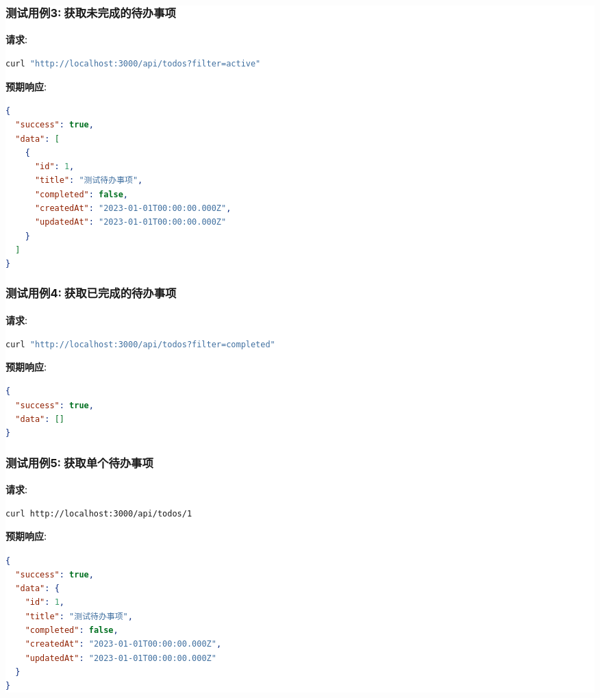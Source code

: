 ### 测试用例3: 获取未完成的待办事项
**请求**:
```bash
curl "http://localhost:3000/api/todos?filter=active"
```

**预期响应**:
```json
{
  "success": true,
  "data": [
    {
      "id": 1,
      "title": "测试待办事项",
      "completed": false,
      "createdAt": "2023-01-01T00:00:00.000Z",
      "updatedAt": "2023-01-01T00:00:00.000Z"
    }
  ]
}
```

### 测试用例4: 获取已完成的待办事项
**请求**:
```bash
curl "http://localhost:3000/api/todos?filter=completed"
```

**预期响应**:
```json
{
  "success": true,
  "data": []
}
```

### 测试用例5: 获取单个待办事项
**请求**:
```bash
curl http://localhost:3000/api/todos/1
```

**预期响应**:
```json
{
  "success": true,
  "data": {
    "id": 1,
    "title": "测试待办事项",
    "completed": false,
    "createdAt": "2023-01-01T00:00:00.000Z",
    "updatedAt": "2023-01-01T00:00:00.000Z"
  }
}
```
